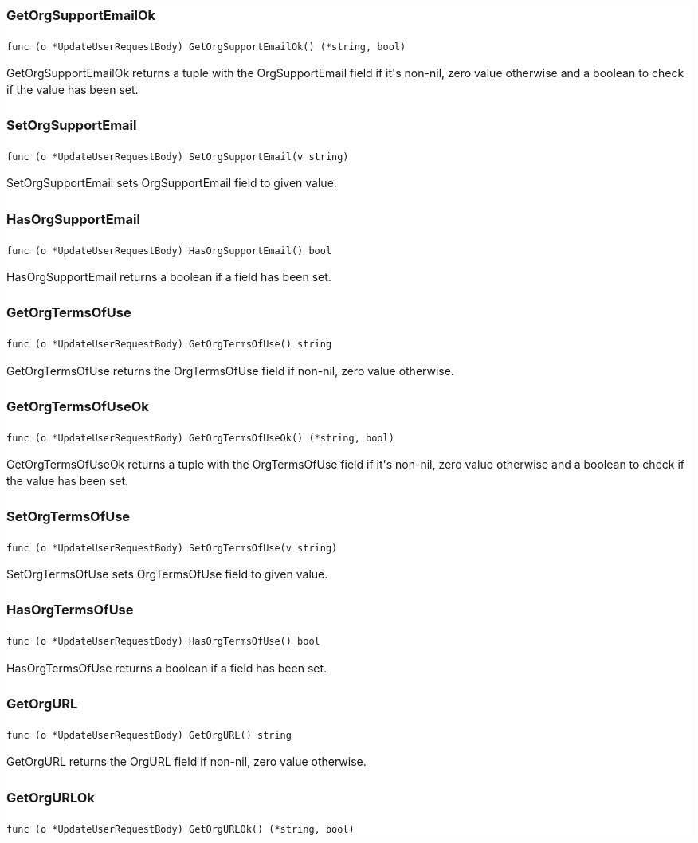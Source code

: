 ### GetOrgSupportEmailOk

`func (o *UpdateUserRequestBody) GetOrgSupportEmailOk() (*string, bool)`

GetOrgSupportEmailOk returns a tuple with the OrgSupportEmail field if it's non-nil, zero value otherwise
and a boolean to check if the value has been set.

### SetOrgSupportEmail

`func (o *UpdateUserRequestBody) SetOrgSupportEmail(v string)`

SetOrgSupportEmail sets OrgSupportEmail field to given value.

### HasOrgSupportEmail

`func (o *UpdateUserRequestBody) HasOrgSupportEmail() bool`

HasOrgSupportEmail returns a boolean if a field has been set.

### GetOrgTermsOfUse

`func (o *UpdateUserRequestBody) GetOrgTermsOfUse() string`

GetOrgTermsOfUse returns the OrgTermsOfUse field if non-nil, zero value otherwise.

### GetOrgTermsOfUseOk

`func (o *UpdateUserRequestBody) GetOrgTermsOfUseOk() (*string, bool)`

GetOrgTermsOfUseOk returns a tuple with the OrgTermsOfUse field if it's non-nil, zero value otherwise
and a boolean to check if the value has been set.

### SetOrgTermsOfUse

`func (o *UpdateUserRequestBody) SetOrgTermsOfUse(v string)`

SetOrgTermsOfUse sets OrgTermsOfUse field to given value.

### HasOrgTermsOfUse

`func (o *UpdateUserRequestBody) HasOrgTermsOfUse() bool`

HasOrgTermsOfUse returns a boolean if a field has been set.

### GetOrgURL

`func (o *UpdateUserRequestBody) GetOrgURL() string`

GetOrgURL returns the OrgURL field if non-nil, zero value otherwise.

### GetOrgURLOk

`func (o *UpdateUserRequestBody) GetOrgURLOk() (*string, bool)`
